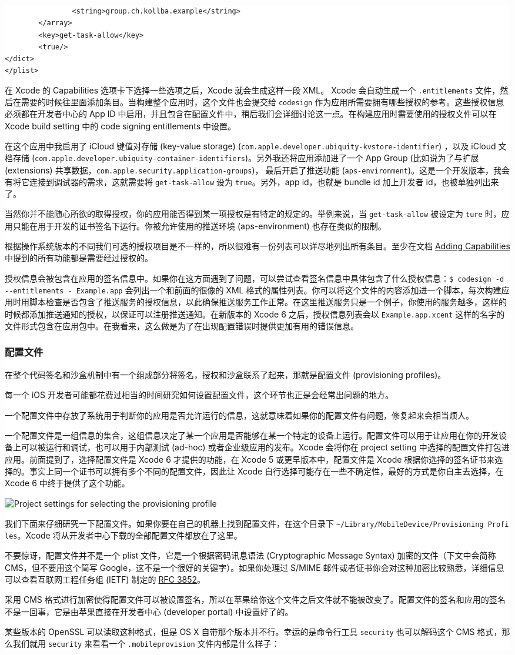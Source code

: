 ```
                <string>group.ch.kollba.example</string>
        </array>
        <key>get-task-allow</key>
        <true/>
</dict>
</plist>
```

在 Xcode 的 Capabilities 选项卡下选择一些选项之后，Xcode 就会生成这样一段 XML。 Xcode 会自动生成一个 `.entitlements` 文件，然后在需要的时候往里面添加条目。当构建整个应用时，这个文件也会提交给 `codesign` 作为应用所需要拥有哪些授权的参考。这些授权信息必须都在开发者中心的 App ID 中启用，并且包含在配置文件中，稍后我们会详细讨论这一点。在构建应用时需要使用的授权文件可以在 Xcode build setting 中的 code signing entitlements 中设置。

在这个应用中我启用了 iCloud 键值对存储 (key-value storage) (`com.apple.developer.ubiquity-kvstore-identifier`) ，以及 iCloud 文档存储 (`com.apple.developer.ubiquity-container-identifiers`)。另外我还将应用添加进了一个 App Group (比如说为了与扩展 (extensions) 共享数据，`com.apple.security.application-groups`)， 最后开启了推送功能 (`aps-environment`)。这是一个开发版本，我会有将它连接到调试器的需求，这就需要将 `get-task-allow` 设为 `true`。另外，app id，也就是 bundle id 加上开发者 id，也被单独列出来了。

当然你并不能随心所欲的取得授权，你的应用能否得到某一项授权是有特定的规定的。举例来说，当 `get-task-allow` 被设定为 `ture` 时，应用只能在用于开发的证书签名下运行。你被允许使用的推送环境 (aps-environment) 也存在类似的限制。

根据操作系统版本的不同我们可选的授权项目是不一样的，所以很难有一份列表可以详尽地列出所有条目。至少在文档 [Adding Capabilities](https://developer.apple.com/library/mac/documentation/IDEs/Conceptual/AppDistributionGuide/AddingCapabilities/AddingCapabilities.html) 中提到的所有功能都是需要经过授权的。

授权信息会被包含在应用的签名信息中。如果你在这方面遇到了问题，可以尝试查看签名信息中具体包含了什么授权信息：`$ codesign -d --entitlements - Example.app` 会列出一个和前面的很像的 XML 格式的属性列表。你可以将这个文件的内容添加进一个脚本，每次构建应用时用脚本检查是否包含了推送服务的授权信息，以此确保推送服务工作正常。在这里推送服务只是一个例子，你使用的服务越多，这样的时候都添加推送通知的授权，以保证可以注册推送通知。在新版本的 Xcode 6 之后，授权信息列表会以 `Example.app.xcent` 这样的名字的文件形式包含在应用包中。在我看来，这么做是为了在出现配置错误时提供更加有用的错误信息。

### 配置文件

在整个代码签名和沙盒机制中有一个组成部分将签名，授权和沙盒联系了起来，那就是配置文件 (provisioning profiles)。

每一个 iOS 开发者可能都花费过相当的时间研究如何设置配置文件，这个环节也正是会经常出问题的地方。

一个配置文件中存放了系统用于判断你的应用是否允许运行的信息，这就意味着如果你的配置文件有问题，修复起来会相当烦人。

一个配置文件是一组信息的集合，这组信息决定了某一个应用是否能够在某一个特定的设备上运行。配置文件可以用于让应用在你的开发设备上可以被运行和调试，也可以用于内部测试 (ad-hoc) 或者企业级应用的发布。Xcode 会将你在 project setting 中选择的配置文件打包进应用。前面提到了，选择配置文件是 Xcode 6 才提供的功能，在 Xcode 5 或更早版本中，配置文件是 Xcode 根据你选择的签名证书来选择的。事实上同一个证书可以拥有多个不同的配置文件，因此让 Xcode 自行选择可能存在一些不确定性，最好的方式是你自主去选择，在 Xcode 6 中终于提供了这个功能。

![Project settings for selecting the provisioning profile](http://img.objccn.io/issue-17/xcode-provisioning-profile.png)

我们下面来仔细研究一下配置文件。如果你要在自己的机器上找到配置文件，在这个目录下 `~/Library/MobileDevice/Provisioning Profiles`。Xcode 将从开发者中心下载的全部配置文件都放在了这里。

不要惊讶，配置文件并不是一个 plist 文件，它是一个根据密码讯息语法 (Cryptographic Message Syntax) 加密的文件（下文中会简称 CMS，但不要用这个简写 Google，这不是一个很好的关键字）。如果你处理过 S/MIME 邮件或者证书你会对这种加密比较熟悉，详细信息可以查看互联网工程任务组 (IETF) 制定的 [RFC 3852](http://tools.ietf.org/html/rfc3852)。

采用 CMS 格式进行加密使得配置文件可以被设置签名，所以在苹果给你这个文件之后文件就不能被改变了。配置文件的签名和应用的签名不是一回事，它是由苹果直接在开发者中心 (developer portal) 中设置好了的。

某些版本的 OpenSSL 可以读取这种格式，但是 OS X 自带那个版本并不行。幸运的是命令行工具 `security` 也可以解码这个 CMS 格式，那么我们就用 `security` 来看看一个 `.mobileprovision` 文件内部是什么样子：
